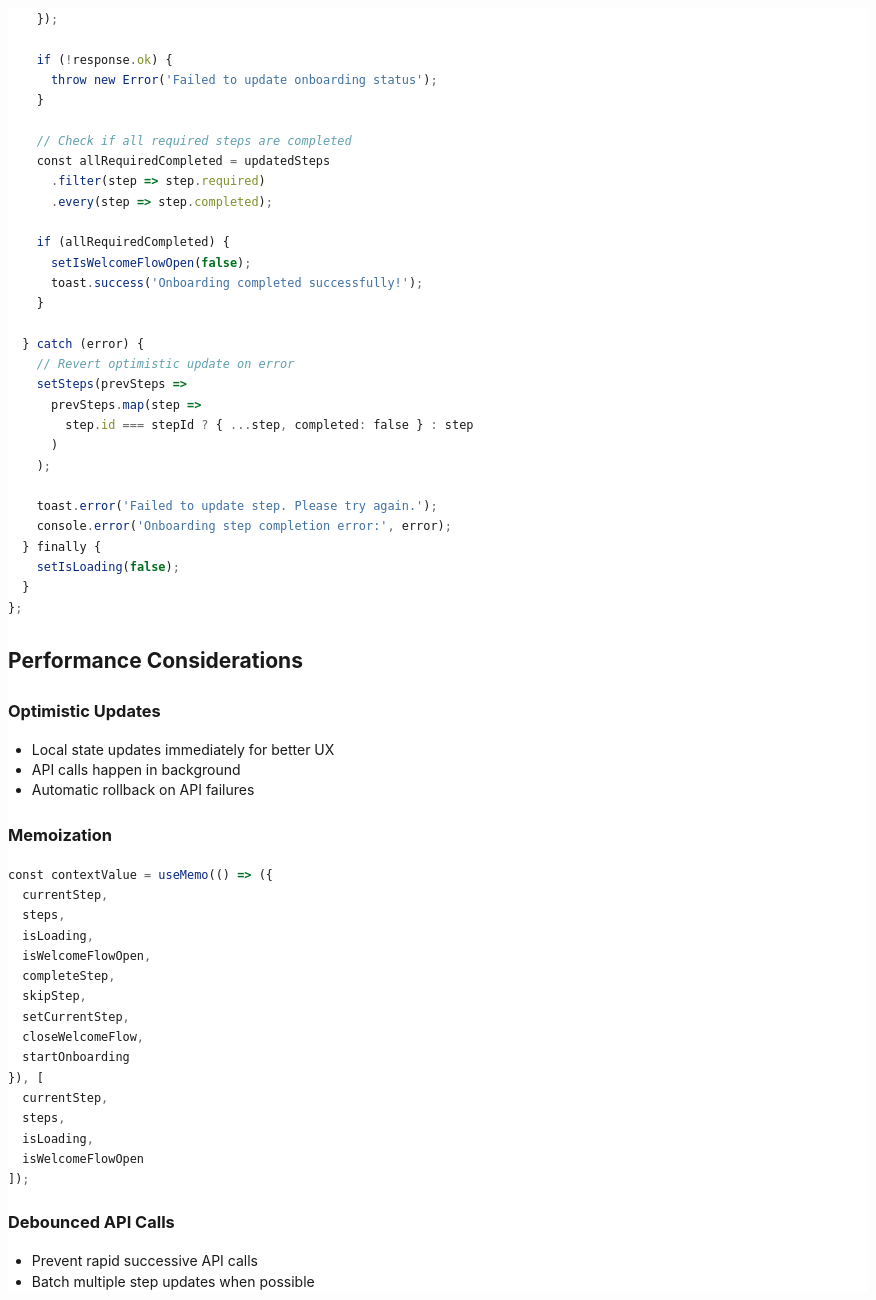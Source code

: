 ```typescript
    });
    
    if (!response.ok) {
      throw new Error('Failed to update onboarding status');
    }
    
    // Check if all required steps are completed
    const allRequiredCompleted = updatedSteps
      .filter(step => step.required)
      .every(step => step.completed);
      
    if (allRequiredCompleted) {
      setIsWelcomeFlowOpen(false);
      toast.success('Onboarding completed successfully!');
    }
    
  } catch (error) {
    // Revert optimistic update on error
    setSteps(prevSteps => 
      prevSteps.map(step => 
        step.id === stepId ? { ...step, completed: false } : step
      )
    );
    
    toast.error('Failed to update step. Please try again.');
    console.error('Onboarding step completion error:', error);
  } finally {
    setIsLoading(false);
  }
};
```

## Performance Considerations
### Optimistic Updates
- Local state updates immediately for better UX
- API calls happen in background
- Automatic rollback on API failures
### Memoization
```typescript
const contextValue = useMemo(() => ({
  currentStep,
  steps,
  isLoading,
  isWelcomeFlowOpen,
  completeStep,
  skipStep,
  setCurrentStep,
  closeWelcomeFlow,
  startOnboarding
}), [
  currentStep,
  steps,
  isLoading,
  isWelcomeFlowOpen
]);
```
### Debounced API Calls
- Prevent rapid successive API calls
- Batch multiple step updates when possible